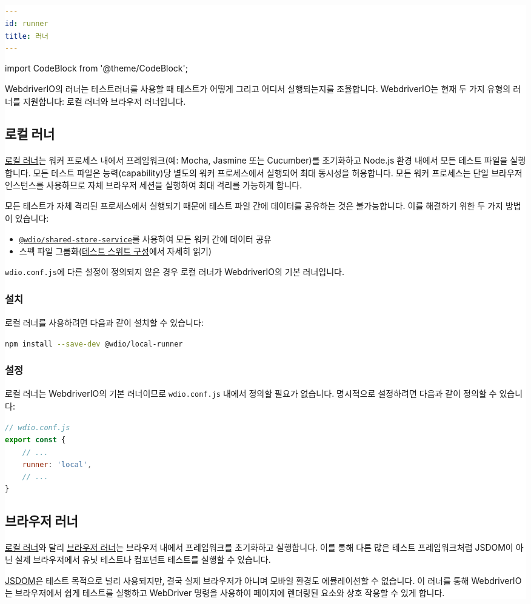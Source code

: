 ```yaml
---
id: runner
title: 러너
---
```


import CodeBlock from '@theme/CodeBlock';

WebdriverIO의 러너는 테스트러너를 사용할 때 테스트가 어떻게 그리고 어디서 실행되는지를 조율합니다. WebdriverIO는 현재 두 가지 유형의 러너를 지원합니다: 로컬 러너와 브라우저 러너입니다.

## 로컬 러너

[로컬 러너](https://www.npmjs.com/package/@wdio/local-runner)는 워커 프로세스 내에서 프레임워크(예: Mocha, Jasmine 또는 Cucumber)를 초기화하고 Node.js 환경 내에서 모든 테스트 파일을 실행합니다. 모든 테스트 파일은 능력(capability)당 별도의 워커 프로세스에서 실행되어 최대 동시성을 허용합니다. 모든 워커 프로세스는 단일 브라우저 인스턴스를 사용하므로 자체 브라우저 세션을 실행하여 최대 격리를 가능하게 합니다.

모든 테스트가 자체 격리된 프로세스에서 실행되기 때문에 테스트 파일 간에 데이터를 공유하는 것은 불가능합니다. 이를 해결하기 위한 두 가지 방법이 있습니다:

- [`@wdio/shared-store-service`](https://www.npmjs.com/package/@wdio/shared-store-service)를 사용하여 모든 워커 간에 데이터 공유
- 스펙 파일 그룹화([테스트 스위트 구성](https://webdriver.io/docs/organizingsuites#grouping-test-specs-to-run-sequentially)에서 자세히 읽기)

`wdio.conf.js`에 다른 설정이 정의되지 않은 경우 로컬 러너가 WebdriverIO의 기본 러너입니다.

### 설치

로컬 러너를 사용하려면 다음과 같이 설치할 수 있습니다:

```sh
npm install --save-dev @wdio/local-runner
```

### 설정

로컬 러너는 WebdriverIO의 기본 러너이므로 `wdio.conf.js` 내에서 정의할 필요가 없습니다. 명시적으로 설정하려면 다음과 같이 정의할 수 있습니다:

```js
// wdio.conf.js
export const {
    // ...
    runner: 'local',
    // ...
}
```

## 브라우저 러너

[로컬 러너](https://www.npmjs.com/package/@wdio/local-runner)와 달리 [브라우저 러너](https://www.npmjs.com/package/@wdio/browser-runner)는 브라우저 내에서 프레임워크를 초기화하고 실행합니다. 이를 통해 다른 많은 테스트 프레임워크처럼 JSDOM이 아닌 실제 브라우저에서 유닛 테스트나 컴포넌트 테스트를 실행할 수 있습니다.

[JSDOM](https://www.npmjs.com/package/jsdom)은 테스트 목적으로 널리 사용되지만, 결국 실제 브라우저가 아니며 모바일 환경도 에뮬레이션할 수 없습니다. 이 러너를 통해 WebdriverIO는 브라우저에서 쉽게 테스트를 실행하고 WebDriver 명령을 사용하여 페이지에 렌더링된 요소와 상호 작용할 수 있게 합니다.
